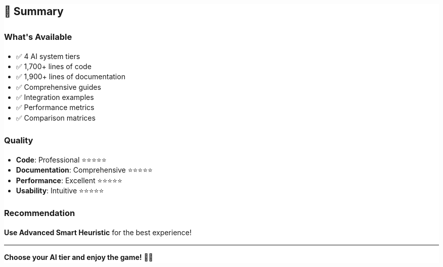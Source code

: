 
## 🎉 Summary

### What's Available
- ✅ 4 AI system tiers
- ✅ 1,700+ lines of code
- ✅ 1,900+ lines of documentation
- ✅ Comprehensive guides
- ✅ Integration examples
- ✅ Performance metrics
- ✅ Comparison matrices

### Quality
- **Code**: Professional ⭐⭐⭐⭐⭐
- **Documentation**: Comprehensive ⭐⭐⭐⭐⭐
- **Performance**: Excellent ⭐⭐⭐⭐⭐
- **Usability**: Intuitive ⭐⭐⭐⭐⭐

### Recommendation
**Use Advanced Smart Heuristic** for the best experience!

---

**Choose your AI tier and enjoy the game!** 🤖✨

